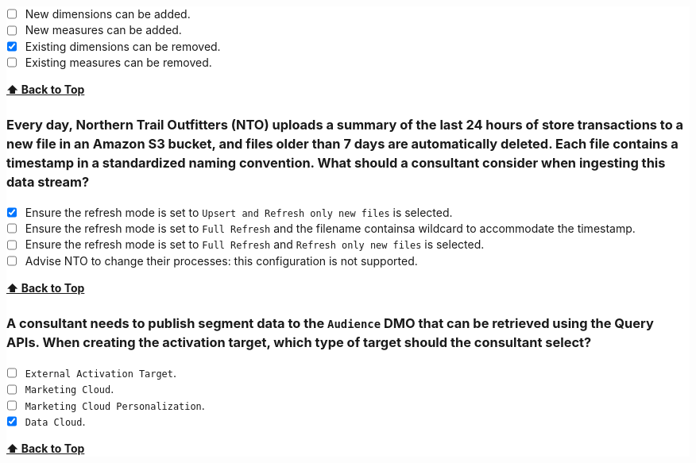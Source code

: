 - [ ] New dimensions can be added.
- [ ] New measures can be added.
- [x] Existing dimensions can be removed.
- [ ] Existing measures can be removed.

**[⬆ Back to Top](#table-of-contents)**

### Every day, Northern Trail Outfitters (NTO) uploads a summary of the last 24 hours of store transactions to a new file in an Amazon S3 bucket, and files older than 7 days are automatically deleted. Each file contains a timestamp in a standardized naming convention. What should a consultant consider when ingesting this data stream?

- [x] Ensure the refresh mode is set to `Upsert and Refresh only new files` is selected.
- [ ] Ensure the refresh mode is set to `Full Refresh` and the filename containsa wildcard to accommodate the timestamp.
- [ ] Ensure the refresh mode is set to `Full Refresh` and `Refresh only new files` is selected.
- [ ] Advise NTO to change their processes: this configuration is not supported.

**[⬆ Back to Top](#table-of-contents)**

### A consultant needs to publish segment data to the `Audience` DMO that can be retrieved using the Query APIs. When creating the activation target, which type of target should the consultant select?

- [ ] `External Activation Target`.
- [ ] `Marketing Cloud`.
- [ ] `Marketing Cloud Personalization`.
- [x] `Data Cloud`.

**[⬆ Back to Top](#table-of-contents)**
